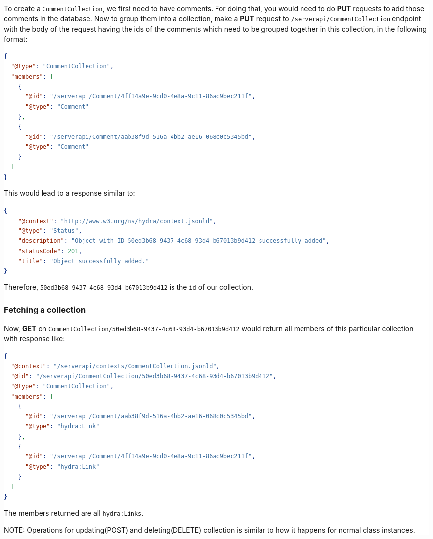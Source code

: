 To create a `CommentCollection`, we first need to have comments. For doing that, you would need to do **PUT** requests to add those comments in the database. Now to group them into a collection, make a **PUT** request to `/serverapi/CommentCollection` endpoint with the body of the request having the ids of the comments which need to be grouped together in this collection, in the following format:
```json
{
  "@type": "CommentCollection",
  "members": [
    {
      "@id": "/serverapi/Comment/4ff14a9e-9cd0-4e8a-9c11-86ac9bec211f",
      "@type": "Comment"
    },
    {
      "@id": "/serverapi/Comment/aab38f9d-516a-4bb2-ae16-068c0c5345bd",
      "@type": "Comment"
    }
  ]
}
```
This would lead to a response similar to:
```json
{
    "@context": "http://www.w3.org/ns/hydra/context.jsonld",
    "@type": "Status",
    "description": "Object with ID 50ed3b68-9437-4c68-93d4-b67013b9d412 successfully added",
    "statusCode": 201,
    "title": "Object successfully added."
}
```
Therefore, `50ed3b68-9437-4c68-93d4-b67013b9d412` is the `id` of our collection.

### Fetching a collection
Now, **GET** on `CommentCollection/50ed3b68-9437-4c68-93d4-b67013b9d412` would return all members of this particular collection with response like:
```json
{
  "@context": "/serverapi/contexts/CommentCollection.jsonld",
  "@id": "/serverapi/CommentCollection/50ed3b68-9437-4c68-93d4-b67013b9d412",
  "@type": "CommentCollection",
  "members": [
    {
      "@id": "/serverapi/Comment/aab38f9d-516a-4bb2-ae16-068c0c5345bd",
      "@type": "hydra:Link"
    },
    {
      "@id": "/serverapi/Comment/4ff14a9e-9cd0-4e8a-9c11-86ac9bec211f",
      "@type": "hydra:Link"
    }
  ]
}
```
The members returned are all `hydra:Links`.

NOTE: Operations for updating(POST) and deleting(DELETE) collection is similar to how it happens for normal class instances.


